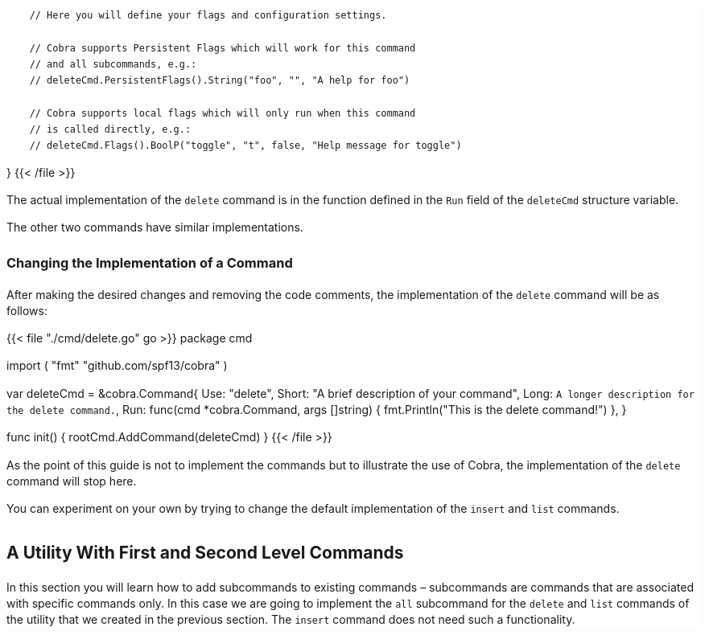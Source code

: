         // Here you will define your flags and configuration settings.

        // Cobra supports Persistent Flags which will work for this command
        // and all subcommands, e.g.:
        // deleteCmd.PersistentFlags().String("foo", "", "A help for foo")

        // Cobra supports local flags which will only run when this command
        // is called directly, e.g.:
        // deleteCmd.Flags().BoolP("toggle", "t", false, "Help message for toggle")
}
{{< /file >}}

The actual implementation of the `delete` command is in the function defined in
the `Run` field of the `deleteCmd` structure variable.

The other two commands have similar implementations.

### Changing the Implementation of a Command

After making the desired changes and removing the code comments, the implementation of
the `delete` command will be as follows:

{{< file "./cmd/delete.go" go >}}
package cmd

import (
        "fmt"
        "github.com/spf13/cobra"
)

var deleteCmd = &cobra.Command{
        Use:   "delete",
        Short: "A brief description of your command",
        Long:  `A longer description for the delete command.`,
        Run: func(cmd *cobra.Command, args []string) {
                fmt.Println("This is the delete command!")
        },
}

func init() {
        rootCmd.AddCommand(deleteCmd)
}
{{< /file >}}

As the point of this guide is not to implement the commands but to illustrate the
use of Cobra, the implementation of the `delete` command will stop here.

You can experiment on your own by trying to change the default implementation of
the `insert` and `list` commands.

## A Utility With First and Second Level Commands

In this section you will learn how to add subcommands to existing commands – subcommands
are commands that are associated with specific commands only. In this case we are going
to implement the `all` subcommand for the `delete` and `list` commands of the utility
that we created in the previous section. The `insert` command does not need such a
functionality.

